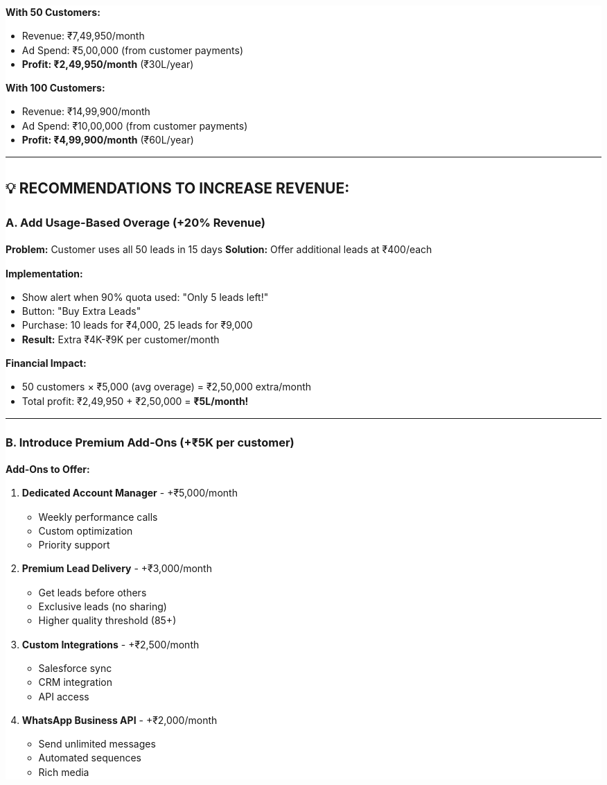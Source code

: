 **With 50 Customers:**
- Revenue: ₹7,49,950/month
- Ad Spend: ₹5,00,000 (from customer payments)
- **Profit: ₹2,49,950/month** (₹30L/year)

**With 100 Customers:**
- Revenue: ₹14,99,900/month
- Ad Spend: ₹10,00,000 (from customer payments)
- **Profit: ₹4,99,900/month** (₹60L/year)

---

## 💡 **RECOMMENDATIONS TO INCREASE REVENUE:**

### **A. Add Usage-Based Overage (+20% Revenue)**

**Problem:** Customer uses all 50 leads in 15 days
**Solution:** Offer additional leads at ₹400/each

**Implementation:**
- Show alert when 90% quota used: "Only 5 leads left!"
- Button: "Buy Extra Leads"
- Purchase: 10 leads for ₹4,000, 25 leads for ₹9,000
- **Result:** Extra ₹4K-₹9K per customer/month

**Financial Impact:**
- 50 customers × ₹5,000 (avg overage) = ₹2,50,000 extra/month
- Total profit: ₹2,49,950 + ₹2,50,000 = **₹5L/month!**

---

### **B. Introduce Premium Add-Ons (+₹5K per customer)**

**Add-Ons to Offer:**
1. **Dedicated Account Manager** - +₹5,000/month
   - Weekly performance calls
   - Custom optimization
   - Priority support

2. **Premium Lead Delivery** - +₹3,000/month
   - Get leads before others
   - Exclusive leads (no sharing)
   - Higher quality threshold (85+)

3. **Custom Integrations** - +₹2,500/month
   - Salesforce sync
   - CRM integration
   - API access

4. **WhatsApp Business API** - +₹2,000/month
   - Send unlimited messages
   - Automated sequences
   - Rich media
